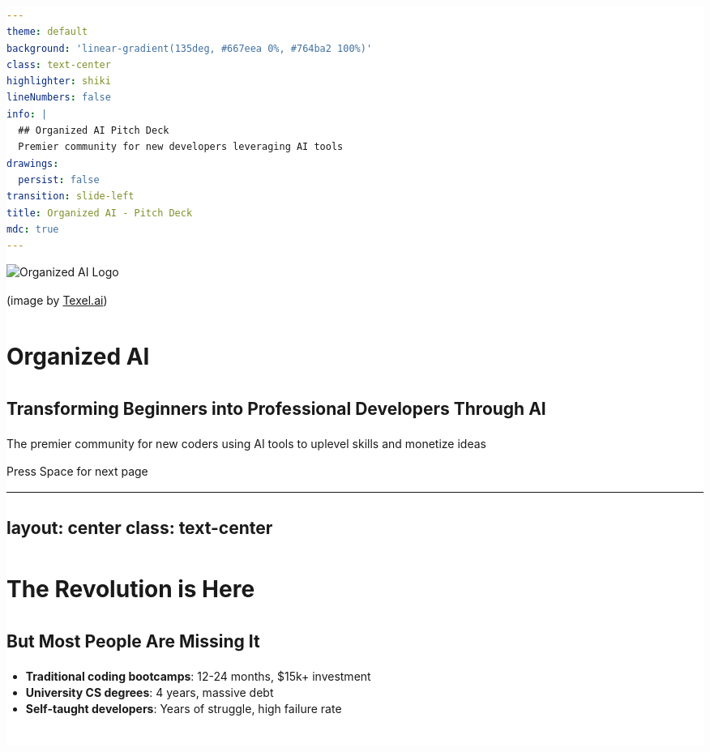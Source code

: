 ```yaml
---
theme: default
background: 'linear-gradient(135deg, #667eea 0%, #764ba2 100%)'
class: text-center
highlighter: shiki
lineNumbers: false
info: |
  ## Organized AI Pitch Deck
  Premier community for new developers leveraging AI tools
drawings:
  persist: false
transition: slide-left
title: Organized AI - Pitch Deck
mdc: true
---
```


<div class="flex flex-col items-center">
  <img src="/images/organized-ai-logo.gif" class="h-32 w-auto object-contain mb-2" alt="Organized AI Logo">
  <p class="text-xs text-gray-300 mb-6">(image by <a href="https://texel.ai" target="_blank" class="text-blue-300 hover:text-blue-400">Texel.ai</a>)</p>
  <h1 class="text-5xl font-bold mb-4">Organized AI</h1>
  <h2 class="text-2xl mb-6">Transforming Beginners into Professional Developers Through AI</h2>
  <p class="text-lg italic">The premier community for new coders using AI tools to uplevel skills and monetize ideas</p>
</div>

<div class="pt-12">
  <span @click="$slidev.nav.next" class="px-2 py-1 rounded cursor-pointer" hover="bg-white bg-opacity-10">
    Press Space for next page <carbon:arrow-right class="inline"/>
  </span>
</div>


---
layout: center
class: text-center
---

# The Revolution is Here
## But Most People Are Missing It

<v-clicks>

- **Traditional coding bootcamps**: 12-24 months, $15k+ investment
- **University CS degrees**: 4 years, massive debt
- **Self-taught developers**: Years of struggle, high failure rate

<br>
